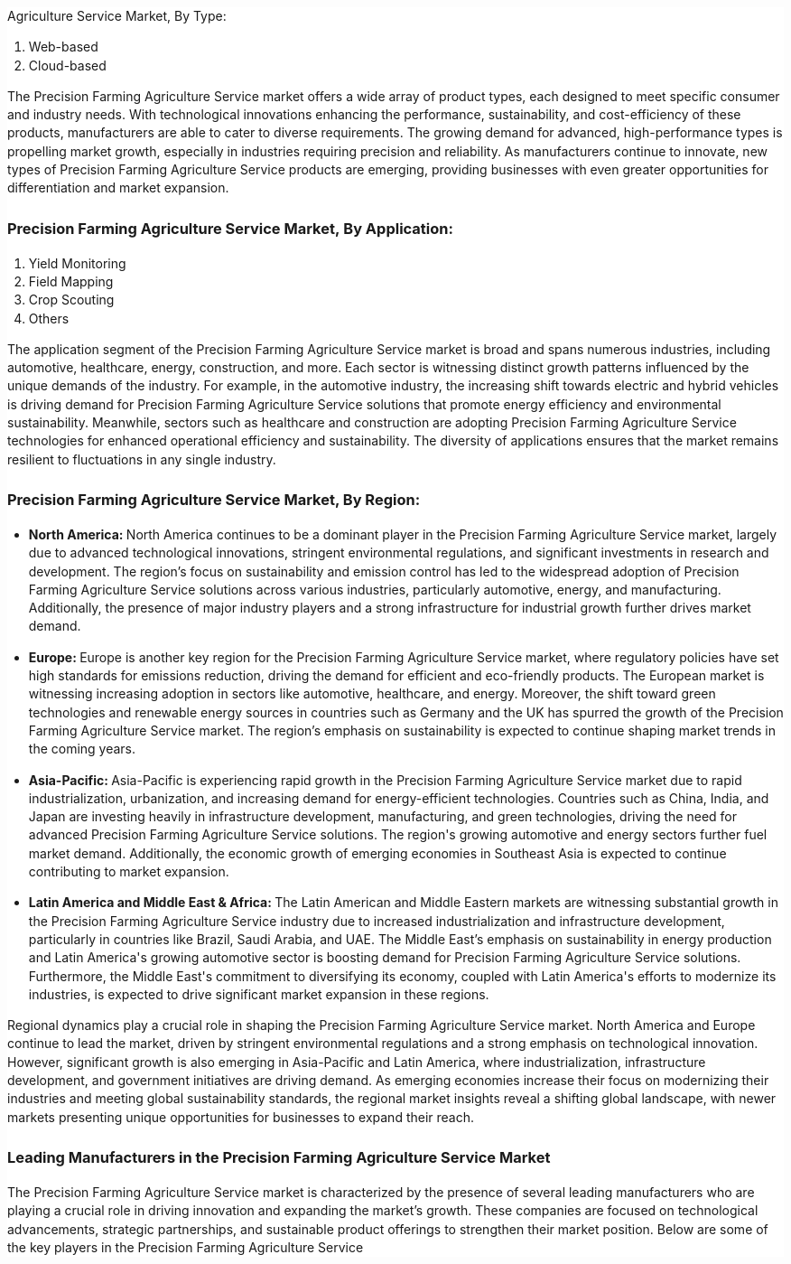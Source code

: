 Agriculture Service Market, By Type:<br /></strong></h3><ol><li>Web-based<li> Cloud-based</li></ol><p>The Precision Farming Agriculture Service market offers a wide array of product types, each designed to meet specific consumer and industry needs. With technological innovations enhancing the performance, sustainability, and cost-efficiency of these products, manufacturers are able to cater to diverse requirements. The growing demand for advanced, high-performance types is propelling market growth, especially in industries requiring precision and reliability. As manufacturers continue to innovate, new types of Precision Farming Agriculture Service products are emerging, providing businesses with even greater opportunities for differentiation and market expansion.</p><h3>Precision Farming Agriculture Service Market,&nbsp;By Application:</h3><ol><li>Yield Monitoring<li> Field Mapping<li> Crop Scouting<li> Others</li></ol><p>The application segment of the Precision Farming Agriculture Service market is broad and spans numerous industries, including automotive, healthcare, energy, construction, and more. Each sector is witnessing distinct growth patterns influenced by the unique demands of the industry. For example, in the automotive industry, the increasing shift towards electric and hybrid vehicles is driving demand for Precision Farming Agriculture Service solutions that promote energy efficiency and environmental sustainability. Meanwhile, sectors such as healthcare and construction are adopting Precision Farming Agriculture Service technologies for enhanced operational efficiency and sustainability. The diversity of applications ensures that the market remains resilient to fluctuations in any single industry.</p><h3>Precision Farming Agriculture Service Market, By Region:</h3><ul><li><p><strong>North America:&nbsp;</strong>North America continues to be a dominant player in the Precision Farming Agriculture Service market, largely due to advanced technological innovations, stringent environmental regulations, and significant investments in research and development. The region&rsquo;s focus on sustainability and emission control has led to the widespread adoption of Precision Farming Agriculture Service solutions across various industries, particularly automotive, energy, and manufacturing. Additionally, the presence of major industry players and a strong infrastructure for industrial growth further drives market demand.</p></li><li><p><strong><strong>Europe:&nbsp;</strong></strong>Europe is another key region for the Precision Farming Agriculture Service market, where regulatory policies have set high standards for emissions reduction, driving the demand for efficient and eco-friendly products. The European market is witnessing increasing adoption in sectors like automotive, healthcare, and energy. Moreover, the shift toward green technologies and renewable energy sources in countries such as Germany and the UK has spurred the growth of the Precision Farming Agriculture Service market. The region&rsquo;s emphasis on sustainability is expected to continue shaping market trends in the coming years.</p></li><li><p><strong><strong>Asia-Pacific:&nbsp;</strong></strong>Asia-Pacific is experiencing rapid growth in the Precision Farming Agriculture Service market due to rapid industrialization, urbanization, and increasing demand for energy-efficient technologies. Countries such as China, India, and Japan are investing heavily in infrastructure development, manufacturing, and green technologies, driving the need for advanced Precision Farming Agriculture Service solutions. The region's growing automotive and energy sectors further fuel market demand. Additionally, the economic growth of emerging economies in Southeast Asia is expected to continue contributing to market expansion.</p></li><li><p><strong><strong>Latin America and Middle East &amp; Africa:&nbsp;</strong></strong>The Latin American and Middle Eastern markets are witnessing substantial growth in the Precision Farming Agriculture Service industry due to increased industrialization and infrastructure development, particularly in countries like Brazil, Saudi Arabia, and UAE. The Middle East&rsquo;s emphasis on sustainability in energy production and Latin America's growing automotive sector is boosting demand for Precision Farming Agriculture Service solutions. Furthermore, the Middle East's commitment to diversifying its economy, coupled with Latin America's efforts to modernize its industries, is expected to drive significant market expansion in these regions.</p></li></ul><p>Regional dynamics play a crucial role in shaping the Precision Farming Agriculture Service market. North America and Europe continue to lead the market, driven by stringent environmental regulations and a strong emphasis on technological innovation. However, significant growth is also emerging in Asia-Pacific and Latin America, where industrialization, infrastructure development, and government initiatives are driving demand. As emerging economies increase their focus on modernizing their industries and meeting global sustainability standards, the regional market insights reveal a shifting global landscape, with newer markets presenting unique opportunities for businesses to expand their reach.</p><h3><strong>Leading Manufacturers in the Precision Farming Agriculture Service Market</strong></h3><p>The Precision Farming Agriculture Service market is characterized by the presence of several leading manufacturers who are playing a crucial role in driving innovation and expanding the market&rsquo;s growth. These companies are focused on technological advancements, strategic partnerships, and sustainable product offerings to strengthen their market position. Below are some of the key players in the Precision Farming Agriculture Service